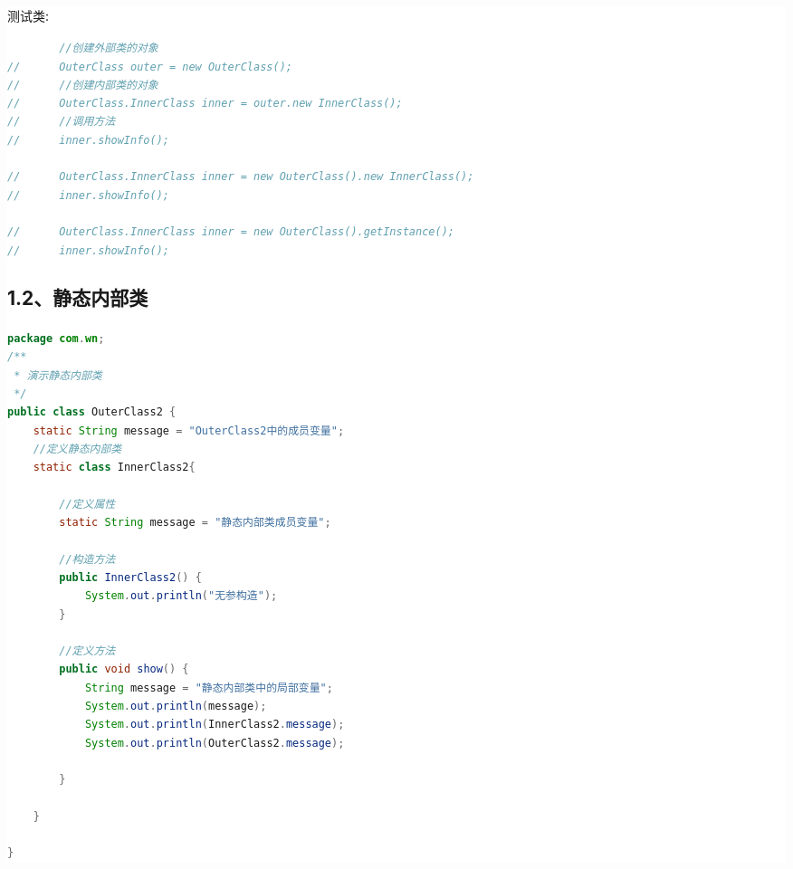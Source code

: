 测试类:

```java
		//创建外部类的对象
//		OuterClass outer = new OuterClass();
//		//创建内部类的对象
//		OuterClass.InnerClass inner = outer.new InnerClass();
//		//调用方法
//		inner.showInfo();
		
//		OuterClass.InnerClass inner = new OuterClass().new InnerClass();
//		inner.showInfo();
		
//		OuterClass.InnerClass inner = new OuterClass().getInstance();
//		inner.showInfo();
```



## 1.2、静态内部类

```java
package com.wn;
/**
 * 演示静态内部类
 */
public class OuterClass2 {
	static String message = "OuterClass2中的成员变量";
	//定义静态内部类
	static class InnerClass2{
		
		//定义属性
		static String message = "静态内部类成员变量";
		
		//构造方法
		public InnerClass2() {
			System.out.println("无参构造");
		}
		
		//定义方法
		public void show() {
			String message = "静态内部类中的局部变量";
			System.out.println(message);
			System.out.println(InnerClass2.message);
			System.out.println(OuterClass2.message);
			
		}
		
	}
	
}

```

